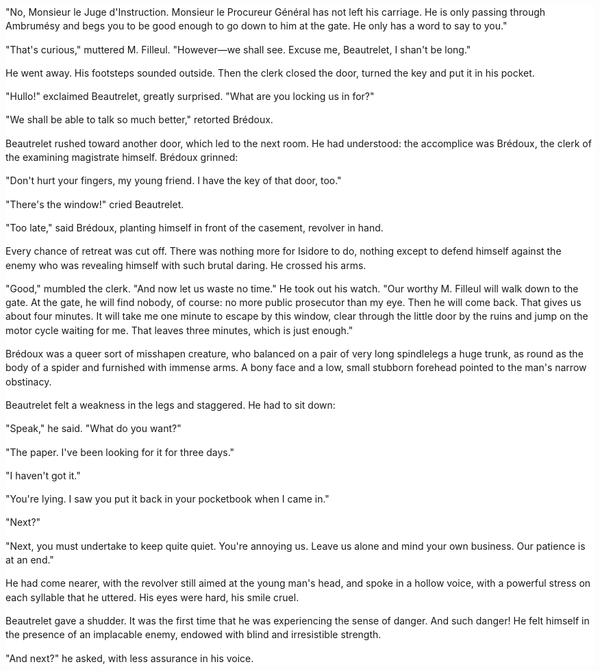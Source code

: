 "No, Monsieur le Juge d'Instruction. Monsieur le Procureur Général has not left his carriage. He is only passing through Ambrumésy and begs you to be good enough to go down to him at the gate. He only has a word to say to you."

"That's curious," muttered M. Filleul. "However﻿—we shall see. Excuse me, Beautrelet, I shan't be long."

He went away. His footsteps sounded outside. Then the clerk closed the door, turned the key and put it in his pocket.

"Hullo!" exclaimed Beautrelet, greatly surprised. "What are you locking us in for?"

"We shall be able to talk so much better," retorted Brédoux.

Beautrelet rushed toward another door, which led to the next room. He had understood: the accomplice was Brédoux, the clerk of the examining magistrate himself. Brédoux grinned:

"Don't hurt your fingers, my young friend. I have the key of that door, too."

"There's the window!" cried Beautrelet.

"Too late," said Brédoux, planting himself in front of the casement, revolver in hand.

Every chance of retreat was cut off. There was nothing more for Isidore to do, nothing except to defend himself against the enemy who was revealing himself with such brutal daring. He crossed his arms.

"Good," mumbled the clerk. "And now let us waste no time." He took out his watch. "Our worthy M. Filleul will walk down to the gate. At the gate, he will find nobody, of course: no more public prosecutor than my eye. Then he will come back. That gives us about four minutes. It will take me one minute to escape by this window, clear through the little door by the ruins and jump on the motor cycle waiting for me. That leaves three minutes, which is just enough."

Brédoux was a queer sort of misshapen creature, who balanced on a pair of very long spindlelegs a huge trunk, as round as the body of a spider and furnished with immense arms. A bony face and a low, small stubborn forehead pointed to the man's narrow obstinacy.

Beautrelet felt a weakness in the legs and staggered. He had to sit down:

"Speak," he said. "What do you want?"

"The paper. I've been looking for it for three days."

"I haven't got it."

"You're lying. I saw you put it back in your pocketbook when I came in."

"Next?"

"Next, you must undertake to keep quite quiet. You're annoying us. Leave us alone and mind your own business. Our patience is at an end."

He had come nearer, with the revolver still aimed at the young man's head, and spoke in a hollow voice, with a powerful stress on each syllable that he uttered. His eyes were hard, his smile cruel.

Beautrelet gave a shudder. It was the first time that he was experiencing the sense of danger. And such danger! He felt himself in the presence of an implacable enemy, endowed with blind and irresistible strength.

"And next?" he asked, with less assurance in his voice.

